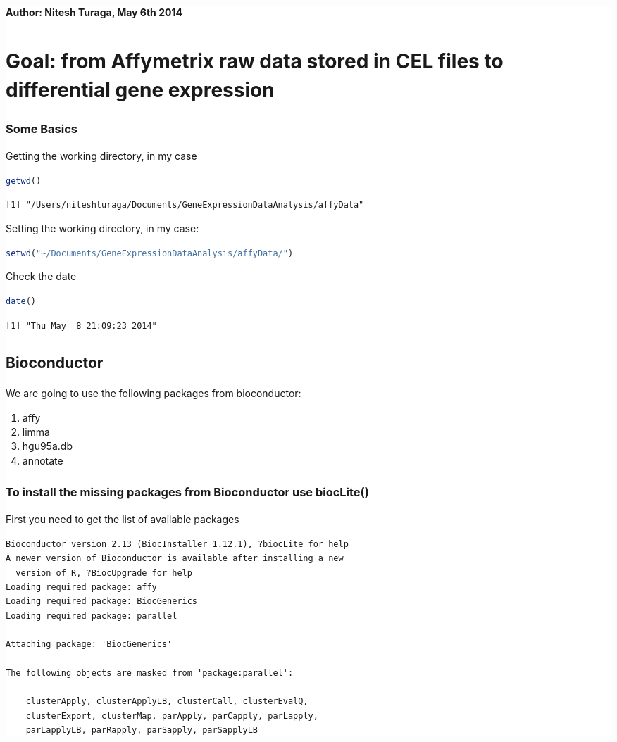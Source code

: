 __Author: Nitesh Turaga, May 6th 2014__


Goal: from Affymetrix raw data stored in CEL files to differential gene expression
========================================================



### Some Basics

Getting  the working directory, in my case


```r
getwd()
```

```
[1] "/Users/niteshturaga/Documents/GeneExpressionDataAnalysis/affyData"
```


Setting the working directory, in my case:

```r
setwd("~/Documents/GeneExpressionDataAnalysis/affyData/")
```


Check the date


```r
date()
```

```
[1] "Thu May  8 21:09:23 2014"
```




Bioconductor
--------------


We are going to use the following packages from bioconductor:

1. affy 
2. limma 
3. hgu95a.db
4. annotate



### To install the missing packages from Bioconductor use biocLite()

First you need to get the list of available packages

```
Bioconductor version 2.13 (BiocInstaller 1.12.1), ?biocLite for help
A newer version of Bioconductor is available after installing a new
  version of R, ?BiocUpgrade for help
Loading required package: affy
Loading required package: BiocGenerics
Loading required package: parallel

Attaching package: 'BiocGenerics'

The following objects are masked from 'package:parallel':

    clusterApply, clusterApplyLB, clusterCall, clusterEvalQ,
    clusterExport, clusterMap, parApply, parCapply, parLapply,
    parLapplyLB, parRapply, parSapply, parSapplyLB

```